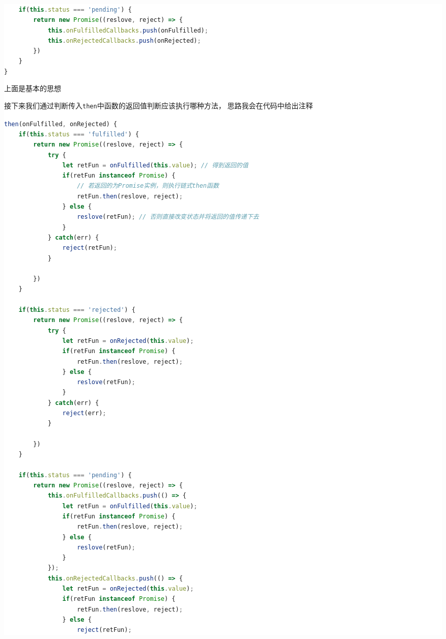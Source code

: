 ```js
    if(this.status === 'pending') {
        return new Promise((reslove, reject) => {
            this.onFulfilledCallbacks.push(onFulfilled);
        	this.onRejectedCallbacks.push(onRejected);
        })
    }
}
```

上面是基本的思想

接下来我们通过判断传入`then`中函数的返回值判断应该执行哪种方法， 思路我会在代码中给出注释

```js
then(onFulfilled, onRejected) {
    if(this.status === 'fulfilled') {
        return new Promise((reslove, reject) => {
            try {
                let retFun = onFulfilled(this.value); // 得到返回的值
                if(retFun instanceof Promise) {  
                    // 若返回的为Promise实例，则执行链式then函数
                    retFun.then(reslove, reject);
                } else {
                    reslove(retFun); // 否则直接改变状态并将返回的值传递下去
                }
            } catch(err) {
                reject(retFun);
            }
            
        })
    }

    if(this.status === 'rejected') {
        return new Promise((reslove, reject) => {
            try {
                let retFun = onRejected(this.value);
                if(retFun instanceof Promise) {
                    retFun.then(reslove, reject);
                } else {
                    reslove(retFun);
                }
            } catch(err) {
				reject(err);
            }
            
        }) 
    }

    if(this.status === 'pending') {
        return new Promise((reslove, reject) => {
            this.onFulfilledCallbacks.push(() => {
                let retFun = onFulfilled(this.value);
                if(retFun instanceof Promise) {
                    retFun.then(reslove, reject);
                } else {
                    reslove(retFun);
                }
            });
            this.onRejectedCallbacks.push(() => {
                let retFun = onRejected(this.value);
                if(retFun instanceof Promise) {
                    retFun.then(reslove, reject);
                } else {
                    reject(retFun);
```